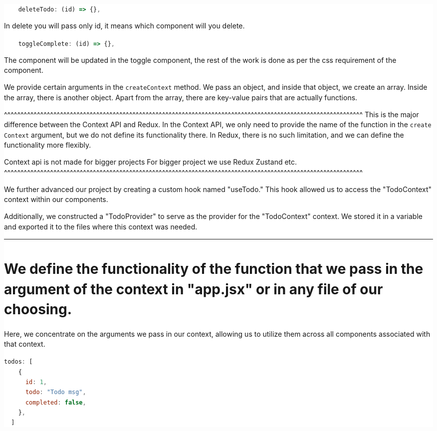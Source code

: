 ```jsx
    deleteTodo: (id) => {},
```
In delete you will pass only id, it means which component will you delete.


```jsx
    toggleComplete: (id) => {},
```
The component will be updated in the toggle component, the rest of the work is done as per the css requirement of the component.






We provide certain arguments in the `createContext` method. We pass an object, and inside that object, we create an array. Inside the array, there is another object. Apart from the array, there are key-value pairs that are actually functions.


^^^^^^^^^^^^^^^^^^^^^^^^^^^^^^^^^^^^^^^^^^^^^^^^^^^^^^^^^^^^^^^^^^^^^^^^^^^^^^^^^^^^^^^^^^^^^^^^^^^^^^^^^^^^^
This is the major difference between the Context API and Redux. In the Context API, we only need to provide the name of the function in the `createContext` argument, but we do not define its functionality there. In Redux, there is no such limitation, and we can define the functionality more flexibly.

Context api is not made for bigger projects For bigger project we use Redux Zustand etc.
^^^^^^^^^^^^^^^^^^^^^^^^^^^^^^^^^^^^^^^^^^^^^^^^^^^^^^^^^^^^^^^^^^^^^^^^^^^^^^^^^^^^^^^^^^^^^^^^^^^^^^^^^^^^^

We further advanced our project by creating a custom hook named "useTodo." This hook allowed us to access the "TodoContext" context within our components.

Additionally, we constructed a "TodoProvider" to serve as the provider for the "TodoContext" context. We stored it in a variable and exported it to the files where this context was needed.




---------------------------------------------------------------------------------------------------------

# We define the functionality of the function that we pass in the argument of the context in "app.jsx" or in any file of our choosing.

Here, we concentrate on the arguments we pass in our context, allowing us to utilize them across all components associated with that context.

``` jsx
todos: [
    {
      id: 1,
      todo: "Todo msg",
      completed: false,
    },
  ]

```
